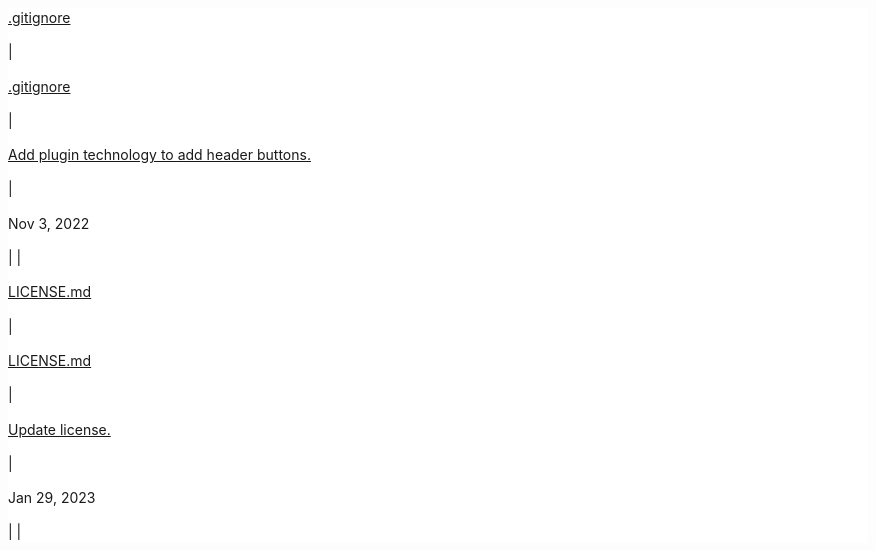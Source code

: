 [.gitignore](https://github.com/kovacsv/Online3DViewer/blob/master/.gitignore ".gitignore")







 | 

[.gitignore](https://github.com/kovacsv/Online3DViewer/blob/master/.gitignore ".gitignore")







 | 

[Add plugin technology to add header buttons.](https://github.com/kovacsv/Online3DViewer/commit/bf3b045ff00b7b9ad27aba9a2f7c02ad3debca3e "Add plugin technology to add header buttons.")



 | 

Nov 3, 2022

 |
| 

[LICENSE.md](https://github.com/kovacsv/Online3DViewer/blob/master/LICENSE.md "LICENSE.md")







 | 

[LICENSE.md](https://github.com/kovacsv/Online3DViewer/blob/master/LICENSE.md "LICENSE.md")







 | 

[Update license.](https://github.com/kovacsv/Online3DViewer/commit/64d910cb525439e8e97f1e32ba755a6a20c9d68f "Update license.")



 | 

Jan 29, 2023

 |
| 
